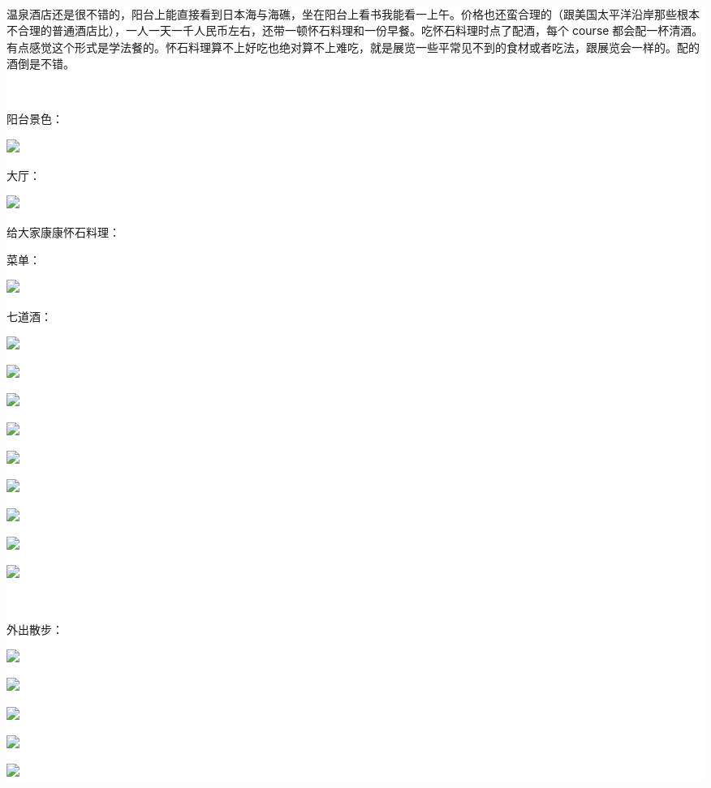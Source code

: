 温泉酒店还是很不错的，阳台上能直接看到日本海与海礁，坐在阳台上看书我能看一上午。价格也还蛮合理的（跟美国太平洋沿岸那些根本不合理的普通酒店比），一人一天一千人民币左右，还带一顿怀石料理和一份早餐。吃怀石料理时点了配酒，每个 course 都会配一杯清酒。有点感觉这个形式是学法餐的。怀石料理算不上好吃也绝对算不上难吃，就是展览一些平常见不到的食材或者吃法，跟展览会一样的。配的酒倒是不错。

<br/>

阳台景色：

![](IMG_1922.jpg "")

大厅：

![](IMG_1935.jpg "")

给大家康康怀石料理：

菜单：

![](IMG_1924.jpg "")

七道酒：

![](IMG_1927.jpg "")

![](IMG_1925.jpg "")

![](IMG_1926.jpg "")

![](IMG_1928.jpg "")

![](IMG_1929.jpg "")

![](IMG_1930.jpg "")

![](IMG_1932.jpg "")

![](IMG_1933.jpg "")

![](IMG_1934.jpg "")

<br/>

外出散步：

![](IMG_1936.jpg "")

![](IMG_1937.jpg "")

![](IMG_1939.jpg "")

![](IMG_1940.jpg "")

![](IMG_1941.jpg "")
